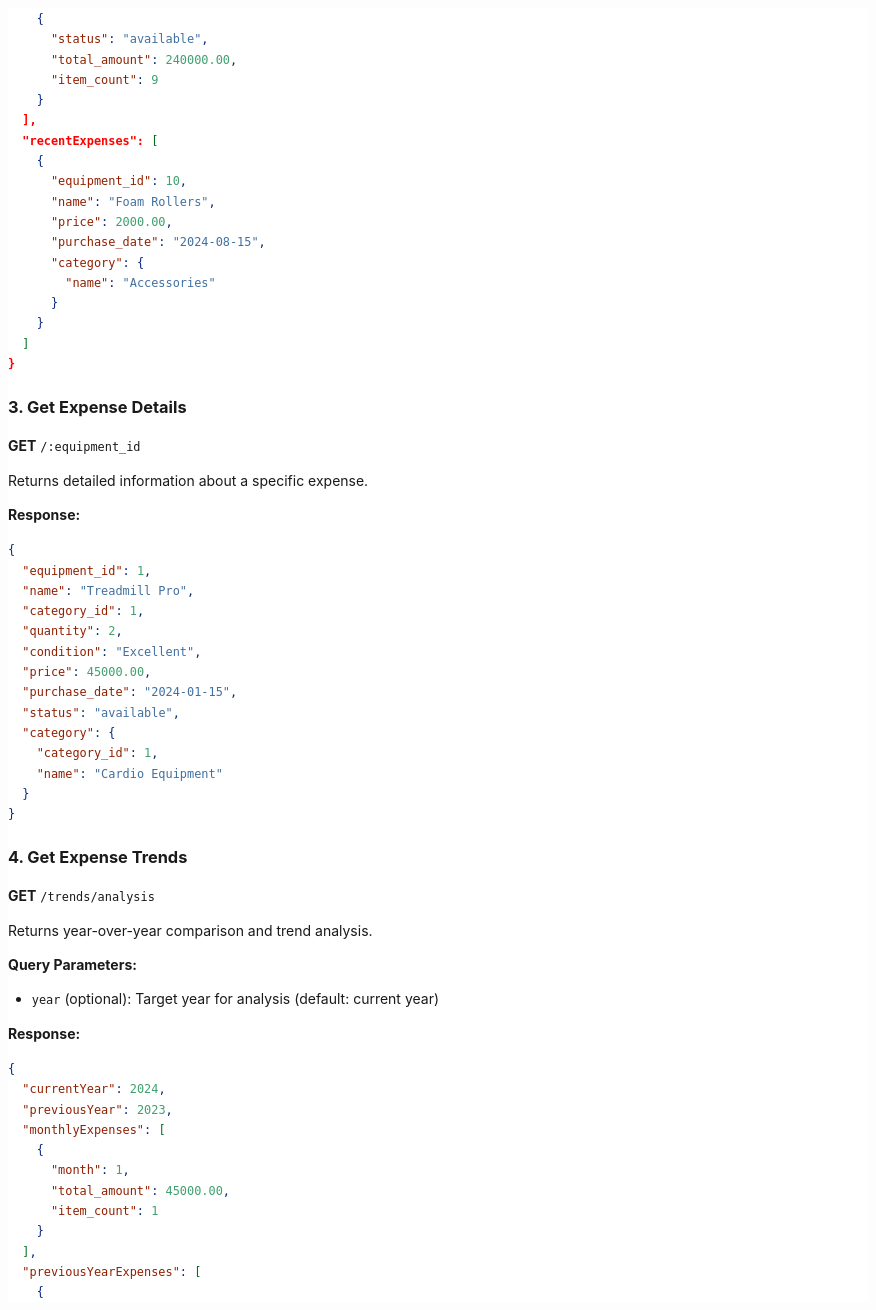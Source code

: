 ```json
    {
      "status": "available",
      "total_amount": 240000.00,
      "item_count": 9
    }
  ],
  "recentExpenses": [
    {
      "equipment_id": 10,
      "name": "Foam Rollers",
      "price": 2000.00,
      "purchase_date": "2024-08-15",
      "category": {
        "name": "Accessories"
      }
    }
  ]
}
```

### 3. Get Expense Details
**GET** `/:equipment_id`

Returns detailed information about a specific expense.

**Response:**
```json
{
  "equipment_id": 1,
  "name": "Treadmill Pro",
  "category_id": 1,
  "quantity": 2,
  "condition": "Excellent",
  "price": 45000.00,
  "purchase_date": "2024-01-15",
  "status": "available",
  "category": {
    "category_id": 1,
    "name": "Cardio Equipment"
  }
}
```

### 4. Get Expense Trends
**GET** `/trends/analysis`

Returns year-over-year comparison and trend analysis.

**Query Parameters:**
- `year` (optional): Target year for analysis (default: current year)

**Response:**
```json
{
  "currentYear": 2024,
  "previousYear": 2023,
  "monthlyExpenses": [
    {
      "month": 1,
      "total_amount": 45000.00,
      "item_count": 1
    }
  ],
  "previousYearExpenses": [
    {
```
